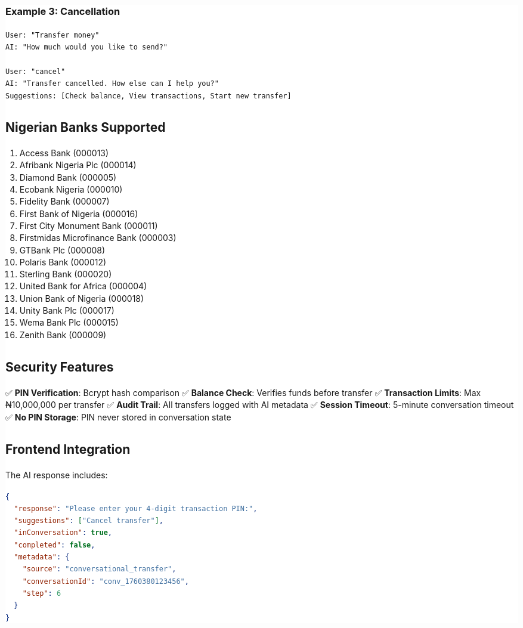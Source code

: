 ### Example 3: Cancellation
```
User: "Transfer money"
AI: "How much would you like to send?"

User: "cancel"
AI: "Transfer cancelled. How else can I help you?"
Suggestions: [Check balance, View transactions, Start new transfer]
```

## Nigerian Banks Supported

1. Access Bank (000013)
2. Afribank Nigeria Plc (000014)
3. Diamond Bank (000005)
4. Ecobank Nigeria (000010)
5. Fidelity Bank (000007)
6. First Bank of Nigeria (000016)
7. First City Monument Bank (000011)
8. Firstmidas Microfinance Bank (000003)
9. GTBank Plc (000008)
10. Polaris Bank (000012)
11. Sterling Bank (000020)
12. United Bank for Africa (000004)
13. Union Bank of Nigeria (000018)
14. Unity Bank Plc (000017)
15. Wema Bank Plc (000015)
16. Zenith Bank (000009)

## Security Features

✅ **PIN Verification**: Bcrypt hash comparison
✅ **Balance Check**: Verifies funds before transfer
✅ **Transaction Limits**: Max ₦10,000,000 per transfer
✅ **Audit Trail**: All transfers logged with AI metadata
✅ **Session Timeout**: 5-minute conversation timeout
✅ **No PIN Storage**: PIN never stored in conversation state

## Frontend Integration

The AI response includes:

```json
{
  "response": "Please enter your 4-digit transaction PIN:",
  "suggestions": ["Cancel transfer"],
  "inConversation": true,
  "completed": false,
  "metadata": {
    "source": "conversational_transfer",
    "conversationId": "conv_1760380123456",
    "step": 6
  }
}
```
